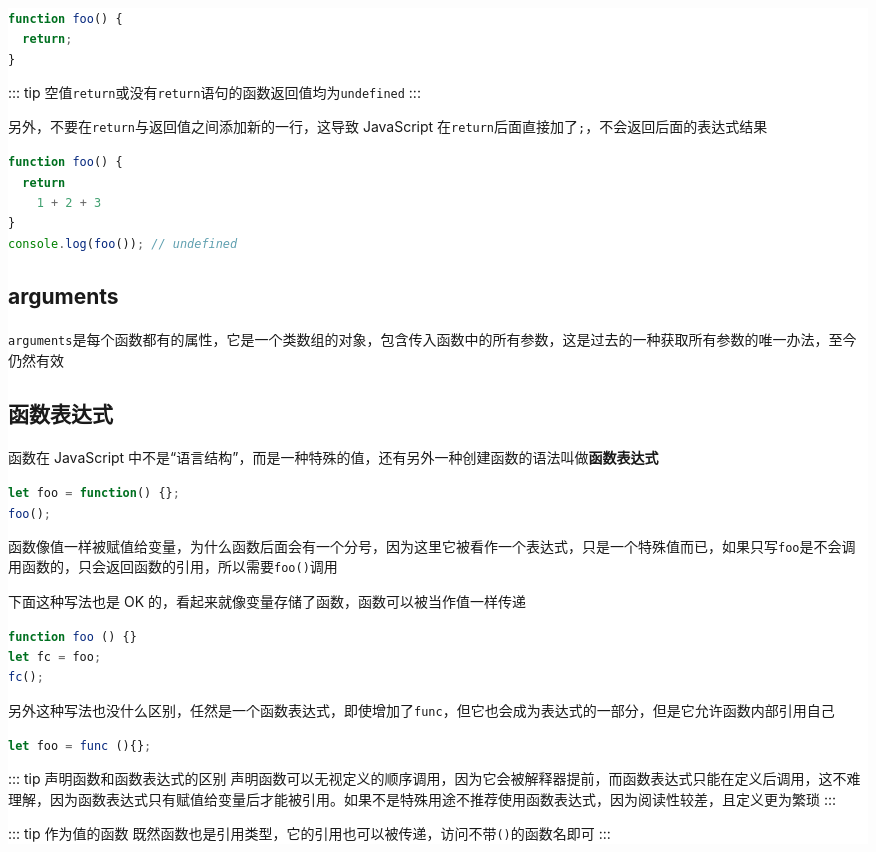 ```js
function foo() {
  return;
}
```

::: tip
空值`return`或没有`return`语句的函数返回值均为`undefined`
:::

另外，不要在`return`与返回值之间添加新的一行，这导致 JavaScript 在`return`后面直接加了`;`，不会返回后面的表达式结果

```js
function foo() {
  return
    1 + 2 + 3
}
console.log(foo()); // undefined
```

## arguments

`arguments`是每个函数都有的属性，它是一个类数组的对象，包含传入函数中的所有参数，这是过去的一种获取所有参数的唯一办法，至今仍然有效

## 函数表达式

函数在 JavaScript 中不是“语言结构”，而是一种特殊的值，还有另外一种创建函数的语法叫做**函数表达式**

```js
let foo = function() {};
foo();
```

函数像值一样被赋值给变量，为什么函数后面会有一个分号，因为这里它被看作一个表达式，只是一个特殊值而已，如果只写`foo`是不会调用函数的，只会返回函数的引用，所以需要`foo()`调用

下面这种写法也是 OK 的，看起来就像变量存储了函数，函数可以被当作值一样传递

```js
function foo () {}
let fc = foo;
fc();
```

另外这种写法也没什么区别，任然是一个函数表达式，即使增加了`func`，但它也会成为表达式的一部分，但是它允许函数内部引用自己

```js
let foo = func (){};
```

::: tip 声明函数和函数表达式的区别
声明函数可以无视定义的顺序调用，因为它会被解释器提前，而函数表达式只能在定义后调用，这不难理解，因为函数表达式只有赋值给变量后才能被引用。如果不是特殊用途不推荐使用函数表达式，因为阅读性较差，且定义更为繁琐
:::

::: tip 作为值的函数
既然函数也是引用类型，它的引用也可以被传递，访问不带`()`的函数名即可
:::
